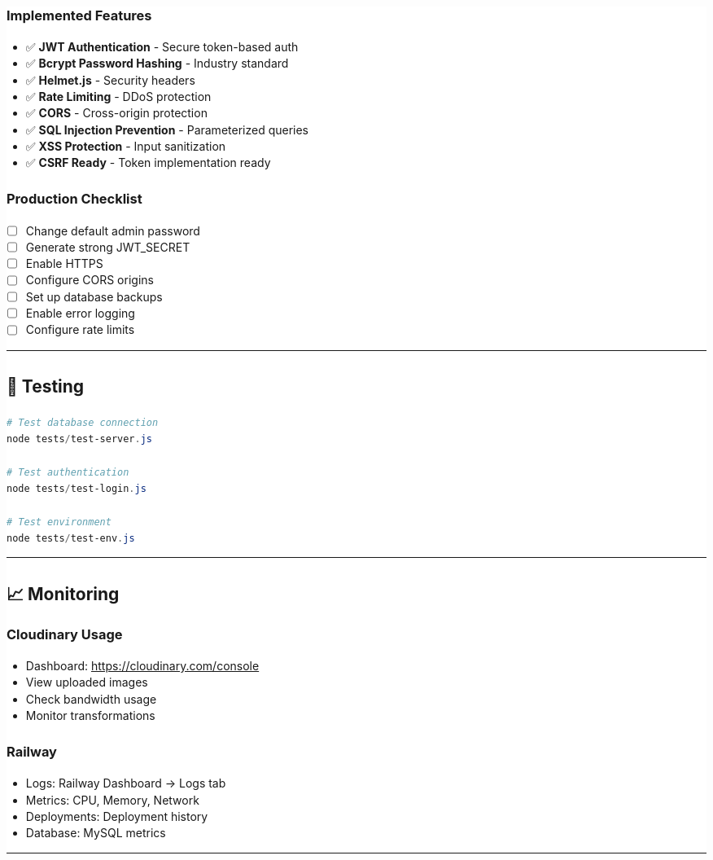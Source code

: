 ### Implemented Features
- ✅ **JWT Authentication** - Secure token-based auth
- ✅ **Bcrypt Password Hashing** - Industry standard
- ✅ **Helmet.js** - Security headers
- ✅ **Rate Limiting** - DDoS protection
- ✅ **CORS** - Cross-origin protection
- ✅ **SQL Injection Prevention** - Parameterized queries
- ✅ **XSS Protection** - Input sanitization
- ✅ **CSRF Ready** - Token implementation ready

### Production Checklist
- [ ] Change default admin password
- [ ] Generate strong JWT_SECRET
- [ ] Enable HTTPS
- [ ] Configure CORS origins
- [ ] Set up database backups
- [ ] Enable error logging
- [ ] Configure rate limits

---

## 🧪 Testing

```powershell
# Test database connection
node tests/test-server.js

# Test authentication
node tests/test-login.js

# Test environment
node tests/test-env.js
```

---

## 📈 Monitoring

### Cloudinary Usage
- Dashboard: https://cloudinary.com/console
- View uploaded images
- Check bandwidth usage
- Monitor transformations

### Railway
- Logs: Railway Dashboard → Logs tab
- Metrics: CPU, Memory, Network
- Deployments: Deployment history
- Database: MySQL metrics

---
